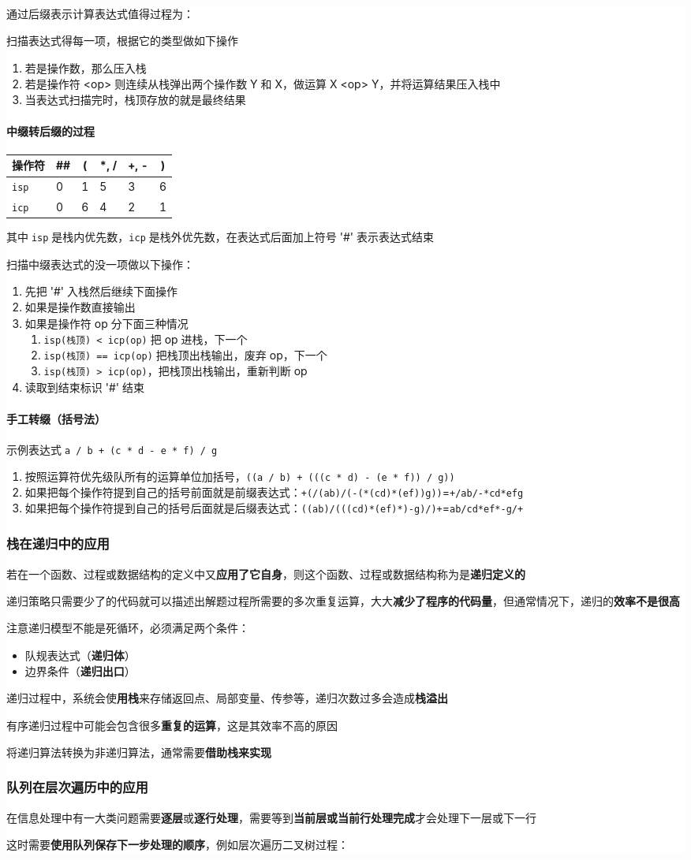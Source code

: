 通过后缀表示计算表达式值得过程为：

扫描表达式得每一项，根据它的类型做如下操作

1. 若是操作数，那么压入栈
2. 若是操作符 \<op> 则连续从栈弹出两个操作数 Y 和 X，做运算 X \<op> Y，并将运算结果压入栈中
3. 当表达式扫描完时，栈顶存放的就是最终结果

#### 中缀转后缀的过程

| 操作符 | ##    | (    | *, / | +, - | )    |
| ------ | ---- | ---- | ---- | ---- | ---- |
| `isp`  | 0    | 1    | 5    | 3    | 6    |
| `icp`  | 0    | 6    | 4    | 2    | 1    |

其中 `isp` 是栈内优先数，`icp` 是栈外优先数，在表达式后面加上符号 '#' 表示表达式结束

扫描中缀表达式的没一项做以下操作：

1. 先把 '#' 入栈然后继续下面操作
2. 如果是操作数直接输出
3. 如果是操作符 op 分下面三种情况
   1. `isp(栈顶) < icp(op)` 把 op 进栈，下一个
   2. `isp(栈顶) == icp(op)` 把栈顶出栈输出，废弃 op，下一个
   3. `isp(栈顶) > icp(op)`，把栈顶出栈输出，重新判断 op
4. 读取到结束标识 '#' 结束

#### 手工转缀（括号法）

示例表达式 `a / b + (c * d - e * f) / g`

1. 按照运算符优先级队所有的运算单位加括号，`((a / b) + (((c * d) - (e * f)) / g))`
2. 如果把每个操作符提到自己的括号前面就是前缀表达式：`+(/(ab)/(-(*(cd)*(ef))g))`=`+/ab/-*cd*efg`
3. 如果把每个操作符提到自己的括号后面就是后缀表达式：`((ab)/(((cd)*(ef)*)-g)/)+`=`ab/cd*ef*-g/+`

### 栈在递归中的应用

若在一个函数、过程或数据结构的定义中又**应用了它自身**，则这个函数、过程或数据结构称为是**递归定义的**

递归策略只需要少了的代码就可以描述出解题过程所需要的多次重复运算，大大**减少了程序的代码量**，但通常情况下，递归的**效率不是很高**

注意递归模型不能是死循环，必须满足两个条件：

* 队规表达式（**递归体**）
* 边界条件（**递归出口**）

递归过程中，系统会使**用栈**来存储返回点、局部变量、传参等，递归次数过多会造成**栈溢出**

有序递归过程中可能会包含很多**重复的运算**，这是其效率不高的原因

将递归算法转换为非递归算法，通常需要**借助栈来实现**

### 队列在层次遍历中的应用

在信息处理中有一大类问题需要**逐层**或**逐行处理**，需要等到**当前层或当前行处理完成**才会处理下一层或下一行

这时需要**使用队列保存下一步处理的顺序**，例如层次遍历二叉树过程：
